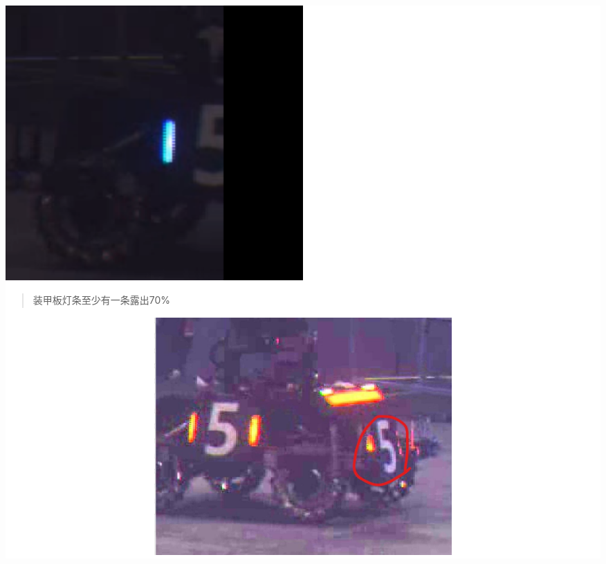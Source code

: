 <div a方法lign=middle><img src="pic/fake-loss.png" width = 50% height = 50% align=right/><div align=left>

> 装甲板灯条至少有一条露出70%
<div align=middle><img src="pic/fake-less-light.jpg" width = 50% height = 50% align=right/><div align=left>

